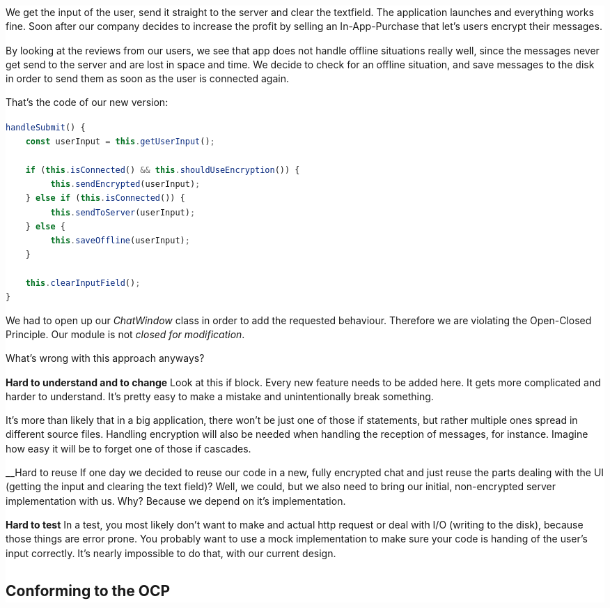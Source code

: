 We get the input of the user, send it straight to the server and clear the textfield.
The application launches and everything works fine. Soon after our company decides to increase the profit by selling an In-App-Purchase that let’s users encrypt their messages.

By looking at the reviews from our users, we see that app does not handle offline situations really well, since the messages never get send to the server and are lost in space and time.
We decide to check for an offline situation, and save messages to the disk in order to send them as soon as the user is connected again.

That’s the code of our new version:

```typescript
handleSubmit() {
    const userInput = this.getUserInput();

    if (this.isConnected() && this.shouldUseEncryption()) {
         this.sendEncrypted(userInput);
    } else if (this.isConnected()) {
         this.sendToServer(userInput);
    } else {
         this.saveOffline(userInput);
    }

    this.clearInputField();
}
```

We had to open up our _ChatWindow_ class in order to add the requested behaviour. Therefore we are violating the Open-Closed Principle. Our module is not _closed for modification_.

What’s wrong with this approach anyways?

**Hard to understand and to change**
Look at this if block. Every new feature needs to be added here. It gets more complicated and harder to understand. It’s pretty easy to make a mistake and unintentionally break something.

It’s more than likely that in a big application, there won’t be just one of those if statements, but rather multiple ones spread in different source files. Handling encryption will also be needed when handling the reception of messages, for instance. Imagine how easy it will be to forget one of those if cascades.

\_\_Hard to reuse
If one day we decided to reuse our code in a new, fully encrypted chat and just reuse the parts dealing with the UI (getting the input and clearing the text field)?
Well, we could, but we also need to bring our initial, non-encrypted server implementation with us. Why?
Because we depend on it’s implementation.

**Hard to test**
In a test, you most likely don’t want to make and actual http request or deal with I/O (writing to the disk), because those things are error prone. You probably want to use a mock implementation to make sure your code is handing of the user’s input correctly. It’s nearly impossible to do that, with our current design.

## Conforming to the OCP
